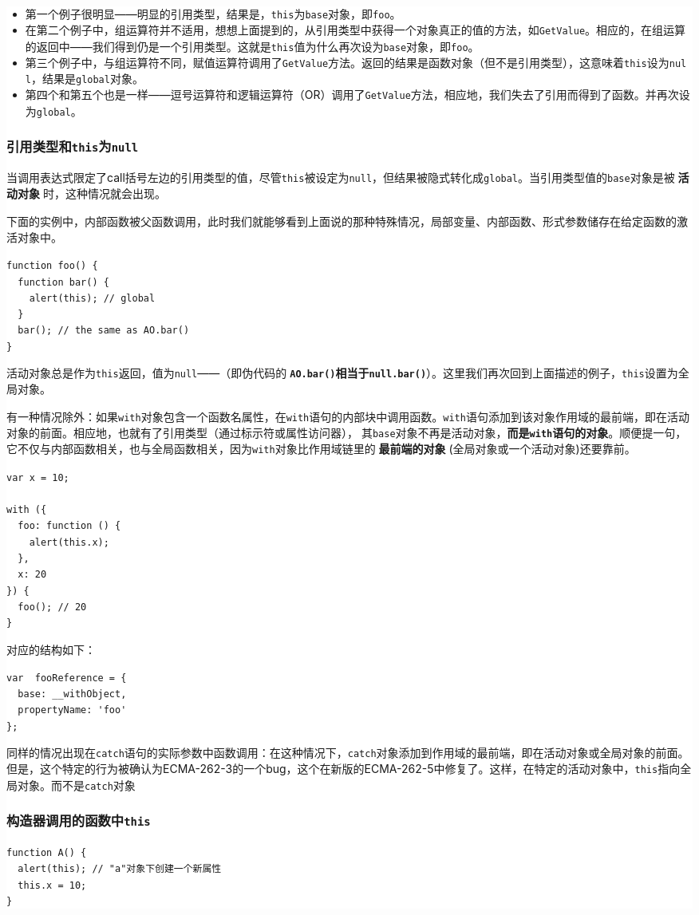 - 第一个例子很明显——明显的引用类型，结果是，`this`为`base`对象，即`foo`。
- 在第二个例子中，组运算符并不适用，想想上面提到的，从引用类型中获得一个对象真正的值的方法，如`GetValue`。相应的，在组运算的返回中——我们得到仍是一个引用类型。这就是`this`值为什么再次设为`base`对象，即`foo`。
- 第三个例子中，与组运算符不同，赋值运算符调用了`GetValue`方法。返回的结果是函数对象（但不是引用类型），这意味着`this`设为`null`，结果是`global`对象。
- 第四个和第五个也是一样——逗号运算符和逻辑运算符（OR）调用了`GetValue`方法，相应地，我们失去了引用而得到了函数。并再次设为`global`。

### 引用类型和`this`为`null`
当调用表达式限定了call括号左边的引用类型的值，尽管`this`被设定为`null`，但结果被隐式转化成`global`。当引用类型值的`base`对象是被 __活动对象__ 时，这种情况就会出现。

下面的实例中，内部函数被父函数调用，此时我们就能够看到上面说的那种特殊情况，局部变量、内部函数、形式参数储存在给定函数的激活对象中。



    function foo() {
      function bar() {
        alert(this); // global
      }
      bar(); // the same as AO.bar()
    }

活动对象总是作为`this`返回，值为`null`——（即伪代码的 __`AO.bar()`相当于`null.bar()`__）。这里我们再次回到上面描述的例子，`this`设置为全局对象。

有一种情况除外：如果`with`对象包含一个函数名属性，在`with`语句的内部块中调用函数。`with`语句添加到该对象作用域的最前端，即在活动对象的前面。相应地，也就有了引用类型（通过标示符或属性访问器）， 其`base`对象不再是活动对象，__而是`with`语句的对象__。顺便提一句，它不仅与内部函数相关，也与全局函数相关，因为`with`对象比作用域链里的 __最前端的对象__ (全局对象或一个活动对象)还要靠前。



    var x = 10;

    with ({
      foo: function () {
        alert(this.x);
      },
      x: 20
    }) {
      foo(); // 20
    }

对应的结构如下：



    var  fooReference = {
      base: __withObject,
      propertyName: 'foo'
    };

同样的情况出现在`catch`语句的实际参数中函数调用：在这种情况下，`catch`对象添加到作用域的最前端，即在活动对象或全局对象的前面。但是，这个特定的行为被确认为ECMA-262-3的一个bug，这个在新版的ECMA-262-5中修复了。这样，在特定的活动对象中，`this`指向全局对象。而不是`catch`对象

### 构造器调用的函数中`this`



    function A() {
      alert(this); // "a"对象下创建一个新属性
      this.x = 10;
    }
